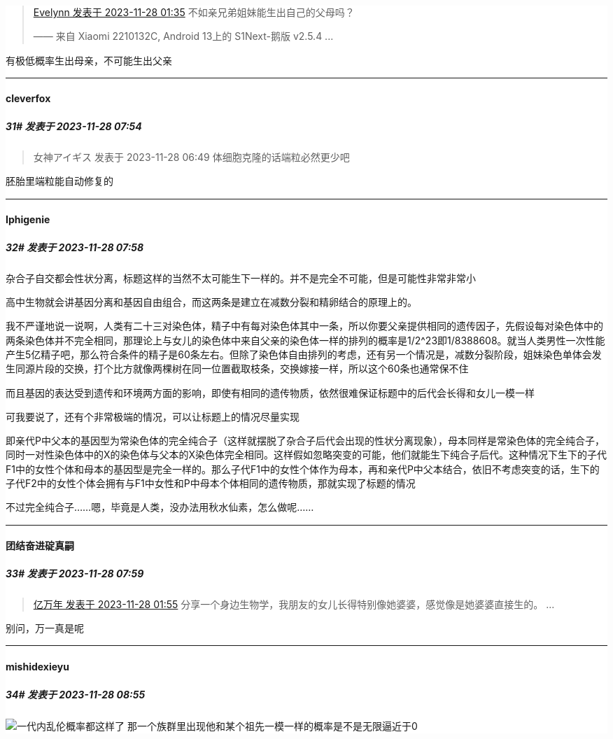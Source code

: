 <blockquote><a href="httphttps://bbs.saraba1st.com/2b/forum.php?mod=redirect&amp;goto=findpost&amp;pid=63156906&amp;ptid=2162175" target="_blank">Evelynn 发表于 2023-11-28 01:35</a>
不如亲兄弟姐妹能生出自己的父母吗？

—— 来自 Xiaomi 2210132C, Android 13上的 S1Next-鹅版 v2.5.4 ...</blockquote>
有极低概率生出母亲，不可能生出父亲


*****

####  cleverfox  
##### 31#       发表于 2023-11-28 07:54

<blockquote>女神アイギス 发表于 2023-11-28 06:49
体细胞克隆的话端粒必然更少吧</blockquote>
胚胎里端粒能自动修复的

*****

####  Iphigenie  
##### 32#       发表于 2023-11-28 07:58

杂合子自交都会性状分离，标题这样的当然不太可能生下一样的。并不是完全不可能，但是可能性非常非常小

高中生物就会讲基因分离和基因自由组合，而这两条是建立在减数分裂和精卵结合的原理上的。

我不严谨地说一说啊，人类有二十三对染色体，精子中有每对染色体其中一条，所以你要父亲提供相同的遗传因子，先假设每对染色体中的两条染色体并不完全相同，那理论上与女儿的染色体中来自父亲的染色体一样的排列的概率是1/2^23即1/8388608。就当人类男性一次性能产生5亿精子吧，那么符合条件的精子是60条左右。但除了染色体自由排列的考虑，还有另一个情况是，减数分裂阶段，姐妹染色单体会发生同源片段的交换，打个比方就像两棵树在同一位置截取枝条，交换嫁接一样，所以这个60条也通常保不住

而且基因的表达受到遗传和环境两方面的影响，即使有相同的遗传物质，依然很难保证标题中的后代会长得和女儿一模一样

可我要说了，还有个非常极端的情况，可以让标题上的情况尽量实现

即亲代P中父本的基因型为常染色体的完全纯合子（这样就摆脱了杂合子后代会出现的性状分离现象），母本同样是常染色体的完全纯合子，同时一对性染色体中的X的染色体与父本的X染色体完全相同。这样假如忽略突变的可能，他们就能生下纯合子后代。这种情况下生下的子代F1中的女性个体和母本的基因型是完全一样的。那么子代F1中的女性个体作为母本，再和亲代P中父本结合，依旧不考虑突变的话，生下的子代F2中的女性个体会拥有与F1中女性和P中母本个体相同的遗传物质，那就实现了标题的情况

不过完全纯合子……嗯，毕竟是人类，没办法用秋水仙素，怎么做呢……

*****

####  团结奋进碇真嗣  
##### 33#       发表于 2023-11-28 07:59

<blockquote><a href="httphttps://bbs.saraba1st.com/2b/forum.php?mod=redirect&amp;goto=findpost&amp;pid=63156959&amp;ptid=2162175" target="_blank">亿万年 发表于 2023-11-28 01:55</a>
分享一个身边生物学，我朋友的女儿长得特别像她婆婆，感觉像是她婆婆直接生的。 ...</blockquote>
别问，万一真是呢

*****

####  mishidexieyu  
##### 34#       发表于 2023-11-28 08:55

<img src="https://static.saraba1st.com/image/smiley/face2017/037.png" referrerpolicy="no-referrer">一代内乱伦概率都这样了
那一个族群里出现他和某个祖先一模一样的概率是不是无限逼近于0
